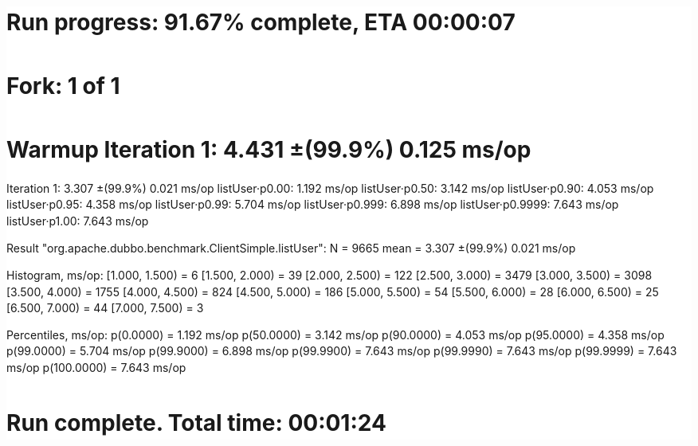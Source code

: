 # Run progress: 91.67% complete, ETA 00:00:07
# Fork: 1 of 1
# Warmup Iteration   1: 4.431 ±(99.9%) 0.125 ms/op
Iteration   1: 3.307 ±(99.9%) 0.021 ms/op
                 listUser·p0.00:   1.192 ms/op
                 listUser·p0.50:   3.142 ms/op
                 listUser·p0.90:   4.053 ms/op
                 listUser·p0.95:   4.358 ms/op
                 listUser·p0.99:   5.704 ms/op
                 listUser·p0.999:  6.898 ms/op
                 listUser·p0.9999: 7.643 ms/op
                 listUser·p1.00:   7.643 ms/op



Result "org.apache.dubbo.benchmark.ClientSimple.listUser":
  N = 9665
  mean =      3.307 ±(99.9%) 0.021 ms/op

  Histogram, ms/op:
    [1.000, 1.500) = 6 
    [1.500, 2.000) = 39 
    [2.000, 2.500) = 122 
    [2.500, 3.000) = 3479 
    [3.000, 3.500) = 3098 
    [3.500, 4.000) = 1755 
    [4.000, 4.500) = 824 
    [4.500, 5.000) = 186 
    [5.000, 5.500) = 54 
    [5.500, 6.000) = 28 
    [6.000, 6.500) = 25 
    [6.500, 7.000) = 44 
    [7.000, 7.500) = 3 

  Percentiles, ms/op:
      p(0.0000) =      1.192 ms/op
     p(50.0000) =      3.142 ms/op
     p(90.0000) =      4.053 ms/op
     p(95.0000) =      4.358 ms/op
     p(99.0000) =      5.704 ms/op
     p(99.9000) =      6.898 ms/op
     p(99.9900) =      7.643 ms/op
     p(99.9990) =      7.643 ms/op
     p(99.9999) =      7.643 ms/op
    p(100.0000) =      7.643 ms/op


# Run complete. Total time: 00:01:24
